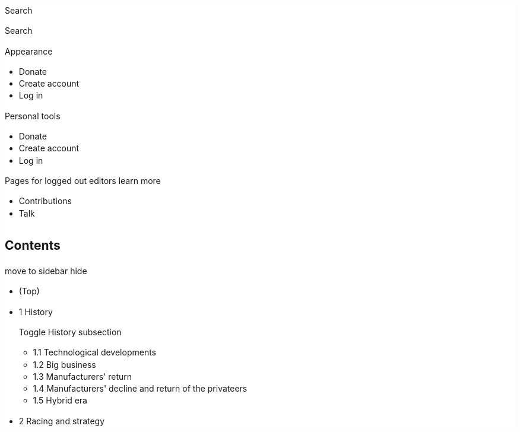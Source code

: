 

 
Search 

 



Search




 
Appearance 





* Donate
* Create account
* Log in



 
Personal tools 

* Donate
* Create account
* Log in


Pages for logged out editors learn more 

* Contributions
* Talk








Contents
--------

move to sidebar
hide

* (Top)
* 1 
  History 
  
  
   
  Toggle History subsection 
  + 1.1 
    Technological developments
  + 1.2 
    Big business
  + 1.3 
    Manufacturers' return
  + 1.4 
    Manufacturers' decline and return of the privateers
  + 1.5 
    Hybrid era
* 2 
  Racing and strategy 
  